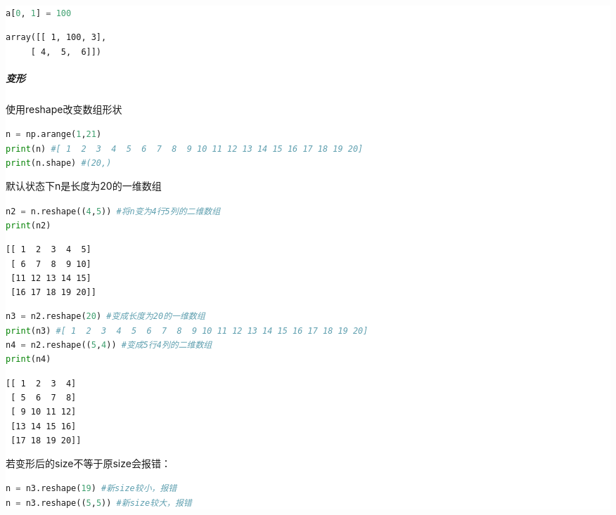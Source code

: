 
  ```py
  a[0, 1] = 100
  ```


  ```
  array([[ 1, 100, 3],
       [ 4,  5,  6]]) 
  ```


##### 变形

使用reshape改变数组形状

```py
n = np.arange(1,21)
print(n) #[ 1  2  3  4  5  6  7  8  9 10 11 12 13 14 15 16 17 18 19 20]
print(n.shape) #(20,)
```


默认状态下n是长度为20的一维数组

```py
n2 = n.reshape((4,5)) #将n变为4行5列的二维数组
print(n2)
```


```
[[ 1  2  3  4  5]
 [ 6  7  8  9 10]
 [11 12 13 14 15]
 [16 17 18 19 20]]
```


```py
n3 = n2.reshape(20) #变成长度为20的一维数组
print(n3) #[ 1  2  3  4  5  6  7  8  9 10 11 12 13 14 15 16 17 18 19 20]
n4 = n2.reshape((5,4)) #变成5行4列的二维数组
print(n4) 
```


```
[[ 1  2  3  4]
 [ 5  6  7  8]
 [ 9 10 11 12]
 [13 14 15 16]
 [17 18 19 20]]
```


若变形后的size不等于原size会报错：

```py
n = n3.reshape(19) #新size较小，报错
n = n3.reshape((5,5)) #新size较大，报错
```
